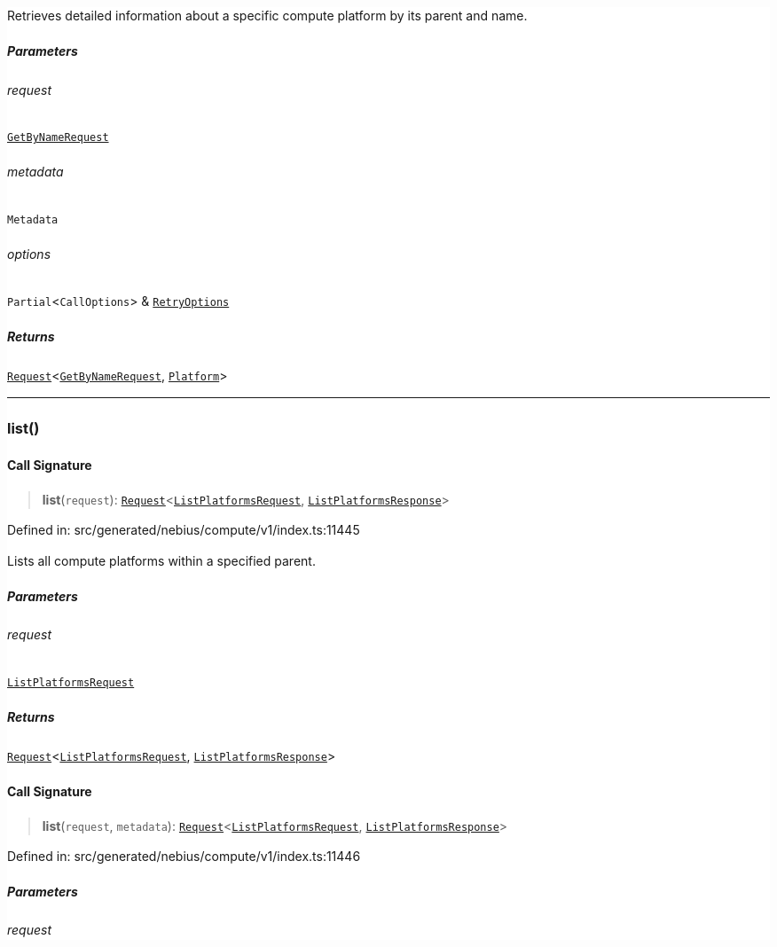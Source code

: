 Retrieves detailed information about a specific compute platform by its parent and name.

##### Parameters

###### request

[`GetByNameRequest`](../../../common/v1/interfaces/GetByNameRequest.md)

###### metadata

`Metadata`

###### options

`Partial`\<`CallOptions`\> & [`RetryOptions`](../../../../../runtime/request/interfaces/RetryOptions.md)

##### Returns

[`Request`](../../../../../runtime/request/classes/Request.md)\<[`GetByNameRequest`](../../../common/v1/interfaces/GetByNameRequest.md), [`Platform`](../interfaces/Platform.md)\>

---

### list()

#### Call Signature

> **list**(`request`): [`Request`](../../../../../runtime/request/classes/Request.md)\<[`ListPlatformsRequest`](../interfaces/ListPlatformsRequest.md), [`ListPlatformsResponse`](../interfaces/ListPlatformsResponse.md)\>

Defined in: src/generated/nebius/compute/v1/index.ts:11445

Lists all compute platforms within a specified parent.

##### Parameters

###### request

[`ListPlatformsRequest`](../interfaces/ListPlatformsRequest.md)

##### Returns

[`Request`](../../../../../runtime/request/classes/Request.md)\<[`ListPlatformsRequest`](../interfaces/ListPlatformsRequest.md), [`ListPlatformsResponse`](../interfaces/ListPlatformsResponse.md)\>

#### Call Signature

> **list**(`request`, `metadata`): [`Request`](../../../../../runtime/request/classes/Request.md)\<[`ListPlatformsRequest`](../interfaces/ListPlatformsRequest.md), [`ListPlatformsResponse`](../interfaces/ListPlatformsResponse.md)\>

Defined in: src/generated/nebius/compute/v1/index.ts:11446

##### Parameters

###### request
